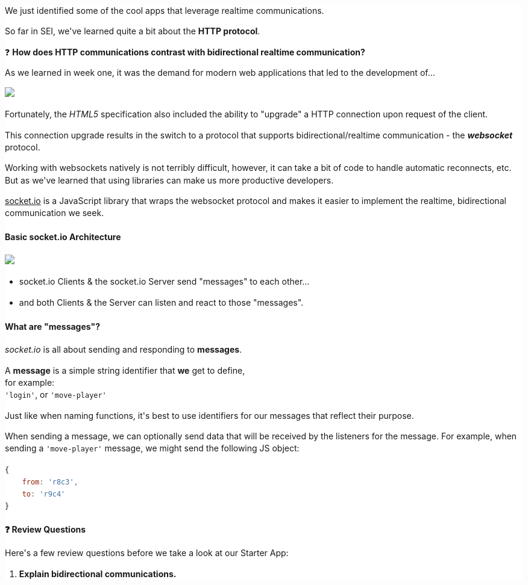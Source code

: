 We just identified some of the cool apps that leverage realtime communications.

So far in SEI, we've learned quite a bit about the **HTTP protocol**.

❓ **How does HTTP communications contrast with bidirectional realtime communication?**

As we learned in week one, it was the demand for modern web applications that led to the development of...

<img src="https://i.imgur.com/KEq27hY.png" height="400">

Fortunately, the _HTML5_ specification also included the ability to "upgrade" a HTTP connection upon request of the client.

This connection upgrade results in the switch to a protocol that supports bidirectional/realtime communication - the **_websocket_** protocol.

Working with websockets natively is not terribly difficult, however, it can take a bit of code to handle automatic reconnects, etc.  But as we've learned that using libraries can make us more productive developers.

[socket.io](https://socket.io/) is a JavaScript library that wraps the websocket protocol and makes it easier to implement the realtime, bidirectional communication we seek.

#### Basic socket.io Architecture

<img src="https://i.imgur.com/Y5EnZR3.png" width="800">

- socket.io Clients & the socket.io Server send "messages" to each other...</p>

- and both Clients & the Server can listen and react to those "messages".

#### What are "messages"?

_socket.io_ is all about sending and responding to **messages**.

A **message** is a simple string identifier that **we** get to define,<br>for example:<br>`'login'`, or `'move-player'`

Just like when naming functions, it's best to use identifiers for our messages that reflect their purpose.

When sending a message, we can optionally send data that will be received by the listeners for the message.  For example, when sending a `'move-player'` message, we might send the following JS object:

```js
{
	from: 'r8c3',
	to: 'r9c4'
}
```
 
#### ❓ Review Questions

Here's a few review questions before we take a look at our Starter App:

1. **Explain bidirectional communications.**
